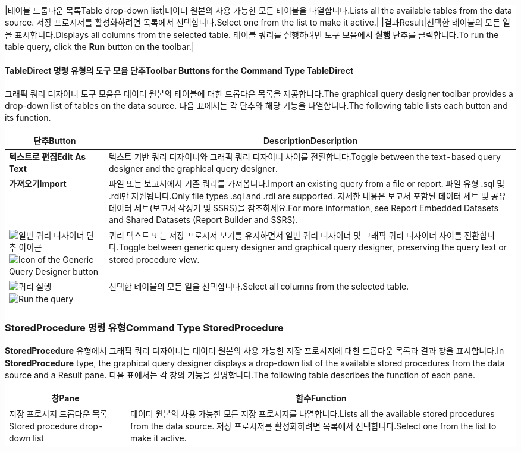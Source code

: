 |<span data-ttu-id="63689-195">테이블 드롭다운 목록</span><span class="sxs-lookup"><span data-stu-id="63689-195">Table drop-down list</span></span>|<span data-ttu-id="63689-196">데이터 원본의 사용 가능한 모든 테이블을 나열합니다.</span><span class="sxs-lookup"><span data-stu-id="63689-196">Lists all the available tables from the data source.</span></span> <span data-ttu-id="63689-197">저장 프로시저를 활성화하려면 목록에서 선택합니다.</span><span class="sxs-lookup"><span data-stu-id="63689-197">Select one from the list to make it active.</span></span>|
|<span data-ttu-id="63689-198">결과</span><span class="sxs-lookup"><span data-stu-id="63689-198">Result</span></span>|<span data-ttu-id="63689-199">선택한 테이블의 모든 열을 표시합니다.</span><span class="sxs-lookup"><span data-stu-id="63689-199">Displays all columns from the selected table.</span></span> <span data-ttu-id="63689-200">테이블 쿼리를 실행하려면 도구 모음에서 **실행** 단추를 클릭합니다.</span><span class="sxs-lookup"><span data-stu-id="63689-200">To run the table query, click the **Run** button on the toolbar.</span></span>|

#### <a name="toolbar-buttons-for-the-command-type-tabledirect"></a><span data-ttu-id="63689-201">TableDirect 명령 유형의 도구 모음 단추</span><span class="sxs-lookup"><span data-stu-id="63689-201">Toolbar Buttons for the Command Type TableDirect</span></span>
 <span data-ttu-id="63689-202">그래픽 쿼리 디자이너 도구 모음은 데이터 원본의 테이블에 대한 드롭다운 목록을 제공합니다.</span><span class="sxs-lookup"><span data-stu-id="63689-202">The graphical query designer toolbar provides a drop-down list of tables on the data source.</span></span> <span data-ttu-id="63689-203">다음 표에서는 각 단추와 해당 기능을 나열합니다.</span><span class="sxs-lookup"><span data-stu-id="63689-203">The following table lists each button and its function.</span></span>

|<span data-ttu-id="63689-204">단추</span><span class="sxs-lookup"><span data-stu-id="63689-204">Button</span></span>|<span data-ttu-id="63689-205">Description</span><span class="sxs-lookup"><span data-stu-id="63689-205">Description</span></span>|
|------------|-----------------|
|<span data-ttu-id="63689-206">**텍스트로 편집**</span><span class="sxs-lookup"><span data-stu-id="63689-206">**Edit As Text**</span></span>|<span data-ttu-id="63689-207">텍스트 기반 쿼리 디자이너와 그래픽 쿼리 디자이너 사이를 전환합니다.</span><span class="sxs-lookup"><span data-stu-id="63689-207">Toggle between the text-based query designer and the graphical query designer.</span></span>|
|<span data-ttu-id="63689-208">**가져오기**</span><span class="sxs-lookup"><span data-stu-id="63689-208">**Import**</span></span>|<span data-ttu-id="63689-209">파일 또는 보고서에서 기존 쿼리를 가져옵니다.</span><span class="sxs-lookup"><span data-stu-id="63689-209">Import an existing query from a file or report.</span></span> <span data-ttu-id="63689-210">파일 유형 .sql 및 .rdl만 지원됩니다.</span><span class="sxs-lookup"><span data-stu-id="63689-210">Only file types .sql and .rdl are supported.</span></span> <span data-ttu-id="63689-211">자세한 내용은 [보고서 포함된 데이터 세트 및 공유 데이터 세트&#40;보고서 작성기 및 SSRS&#41;](report-embedded-datasets-and-shared-datasets-report-builder-and-ssrs.md)을 참조하세요.</span><span class="sxs-lookup"><span data-stu-id="63689-211">For more information, see [Report Embedded Datasets and Shared Datasets &#40;Report Builder and SSRS&#41;](report-embedded-datasets-and-shared-datasets-report-builder-and-ssrs.md).</span></span>|
|<span data-ttu-id="63689-212">![일반 쿼리 디자이너 단추 아이콘](../media/icongenericquerydesigner.gif "일반 쿼리 디자이너 단추 아이콘")</span><span class="sxs-lookup"><span data-stu-id="63689-212">![Icon of the Generic Query Designer button](../media/icongenericquerydesigner.gif "Icon of the Generic Query Designer button")</span></span>|<span data-ttu-id="63689-213">쿼리 텍스트 또는 저장 프로시저 보기를 유지하면서 일반 쿼리 디자이너 및 그래픽 쿼리 디자이너 사이를 전환합니다.</span><span class="sxs-lookup"><span data-stu-id="63689-213">Toggle between generic query designer and graphical query designer, preserving the query text or stored procedure view.</span></span>|
|<span data-ttu-id="63689-214">![쿼리 실행](../../analysis-services/media/rsqdicon-run.gif "쿼리 실행")</span><span class="sxs-lookup"><span data-stu-id="63689-214">![Run the query](../../analysis-services/media/rsqdicon-run.gif "Run the query")</span></span>|<span data-ttu-id="63689-215">선택한 테이블의 모든 열을 선택합니다.</span><span class="sxs-lookup"><span data-stu-id="63689-215">Select all columns from the selected table.</span></span>|

### <a name="command-type-storedprocedure"></a><span data-ttu-id="63689-216">StoredProcedure 명령 유형</span><span class="sxs-lookup"><span data-stu-id="63689-216">Command Type StoredProcedure</span></span>
 <span data-ttu-id="63689-217">**StoredProcedure** 유형에서 그래픽 쿼리 디자이너는 데이터 원본의 사용 가능한 저장 프로시저에 대한 드롭다운 목록과 결과 창을 표시합니다.</span><span class="sxs-lookup"><span data-stu-id="63689-217">In **StoredProcedure** type, the graphical query designer displays a drop-down list of the available stored procedures from the data source and a Result pane.</span></span> <span data-ttu-id="63689-218">다음 표에서는 각 창의 기능을 설명합니다.</span><span class="sxs-lookup"><span data-stu-id="63689-218">The following table describes the function of each pane.</span></span>

|<span data-ttu-id="63689-219">창</span><span class="sxs-lookup"><span data-stu-id="63689-219">Pane</span></span>|<span data-ttu-id="63689-220">함수</span><span class="sxs-lookup"><span data-stu-id="63689-220">Function</span></span>|
|----------|--------------|
|<span data-ttu-id="63689-221">저장 프로시저 드롭다운 목록</span><span class="sxs-lookup"><span data-stu-id="63689-221">Stored procedure drop-down list</span></span>|<span data-ttu-id="63689-222">데이터 원본의 사용 가능한 모든 저장 프로시저를 나열합니다.</span><span class="sxs-lookup"><span data-stu-id="63689-222">Lists all the available stored procedures from the data source.</span></span> <span data-ttu-id="63689-223">저장 프로시저를 활성화하려면 목록에서 선택합니다.</span><span class="sxs-lookup"><span data-stu-id="63689-223">Select one from the list to make it active.</span></span>|